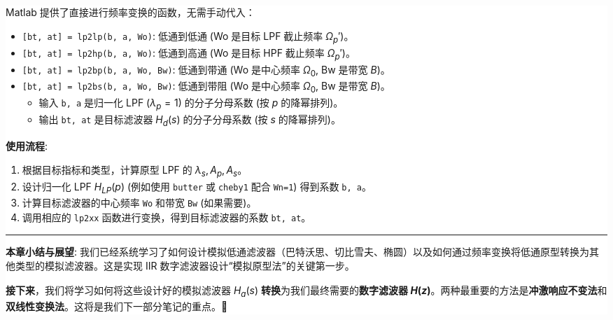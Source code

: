 Matlab 提供了直接进行频率变换的函数，无需手动代入：

*   `[bt, at] = lp2lp(b, a, Wo)`: 低通到低通 (Wo 是目标 LPF 截止频率 $\Omega_p'$)。
*   `[bt, at] = lp2hp(b, a, Wo)`: 低通到高通 (Wo 是目标 HPF 截止频率 $\Omega_p'$)。
*   `[bt, at] = lp2bp(b, a, Wo, Bw)`: 低通到带通 (Wo 是中心频率 $\Omega_0$, Bw 是带宽 $B$)。
*   `[bt, at] = lp2bs(b, a, Wo, Bw)`: 低通到带阻 (Wo 是中心频率 $\Omega_0$, Bw 是带宽 $B$)。
    *   输入 `b, a` 是归一化 LPF ($\lambda_p=1$) 的分子分母系数 (按 $p$ 的降幂排列)。
    *   输出 `bt, at` 是目标滤波器 $H_d(s)$ 的分子分母系数 (按 $s$ 的降幂排列)。

**使用流程**:
1.  根据目标指标和类型，计算原型 LPF 的 $\lambda_s, A_p, A_s$。
2.  设计归一化 LPF $H_{LP}(p)$ (例如使用 `butter` 或 `cheby1` 配合 `Wn=1`) 得到系数 `b, a`。
3.  计算目标滤波器的中心频率 `Wo` 和带宽 `Bw` (如果需要)。
4.  调用相应的 `lp2xx` 函数进行变换，得到目标滤波器的系数 `bt, at`。

---

**本章小结与展望**:
我们已经系统学习了如何设计模拟低通滤波器（巴特沃思、切比雪夫、椭圆）以及如何通过频率变换将低通原型转换为其他类型的模拟滤波器。这是实现 IIR 数字滤波器设计“模拟原型法”的关键第一步。

**接下来**，我们将学习如何将这些设计好的模拟滤波器 $H_a(s)$ **转换**为我们最终需要的**数字滤波器 $H(z)$**。两种最重要的方法是**冲激响应不变法**和**双线性变换法**。这将是我们下一部分笔记的重点。🚀